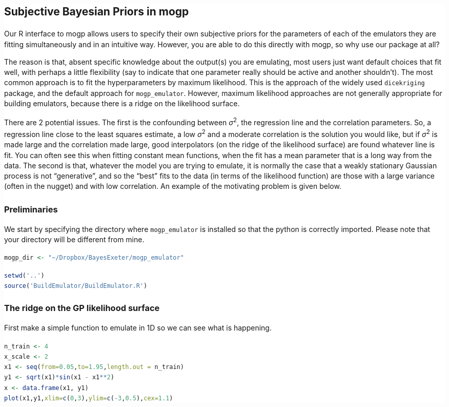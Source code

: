 Subjective Bayesian Priors in mogp
----------------------------------

Our R interface to mogp allows users to specify their own subjective
priors for the parameters of each of the emulators they are fitting
simultaneously and in an intuitive way. However, you are able to do this
directly with mogp, so why use our package at all?

The reason is that, absent specific knowledge about the output(s) you
are emulating, most users just want default choices that fit well, with
perhaps a little flexibility (say to indicate that one parameter really
should be active and another shouldn’t). The most common approach is to
fit the hyperparameters by maximum likelihood. This is the approach of
the widely used `dicekriging` package, and the default approach for
`mogp_emulator`. However, maximum likelihood approaches are not
generally appropriate for building emulators, because there is a ridge
on the likelihood surface.

There are 2 potential issues. The first is the confounding between
*σ*<sup>2</sup>, the regression line and the correlation parameters. So,
a regression line close to the least squares estimate, a low
*σ*<sup>2</sup> and a moderate correlation is the solution you would
like, but if *σ*<sup>2</sup> is made large and the correlation made
large, good interpolators (on the ridge of the likelihood surface) are
found whatever line is fit. You can often see this when fitting constant
mean functions, when the fit has a mean parameter that is a long way
from the data. The second is that, whatever the model you are trying to
emulate, it is normally the case that a weakly stationary Gaussian
process is not “generative”, and so the “best” fits to the data (in
terms of the likelihood function) are those with a large variance (often
in the nugget) and with low correlation. An example of the motivating
problem is given below.

### Preliminaries

We start by specifying the directory where `mogp_emulator` is installed
so that the python is correctly imported. Please note that your
directory will be different from mine.

``` r
mogp_dir <- "~/Dropbox/BayesExeter/mogp_emulator"
```

``` r
setwd('..')
source('BuildEmulator/BuildEmulator.R')
```

### The ridge on the GP likelihood surface

First make a simple function to emulate in 1D so we can see what is
happening.

``` r
n_train <- 4
x_scale <- 2
x1 <- seq(from=0.05,to=1.95,length.out = n_train)
y1 <- sqrt(x1)*sin(x1 - x1**2)
x <- data.frame(x1, y1)
plot(x1,y1,xlim=c(0,3),ylim=c(-3,0.5),cex=1.1)
```
